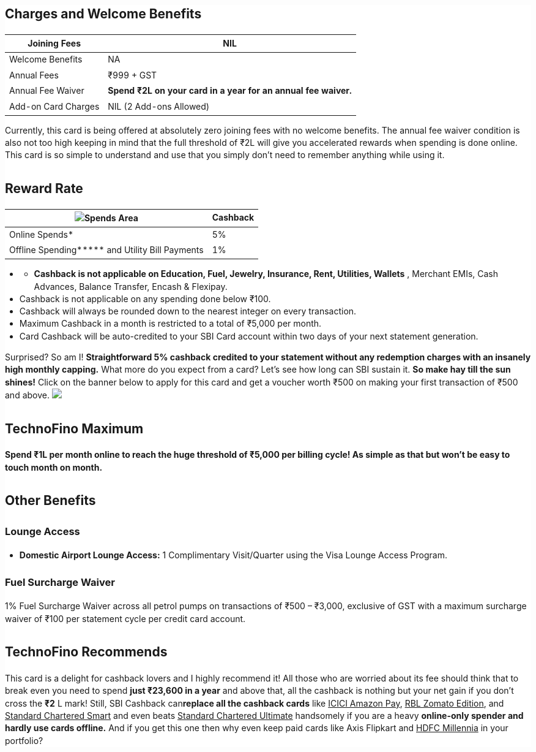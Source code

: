 
## Charges and Welcome Benefits
Joining Fees| NIL  
---|---  
Welcome Benefits| NA  
Annual Fees| ₹999 + GST  
Annual Fee Waiver| **Spend ₹2L on your card in a year for an annual fee waiver.**  
Add-on Card Charges| NIL (2 Add-ons Allowed)  
Currently, this card is being offered at absolutely zero joining fees with no welcome benefits. The annual fee waiver condition is also not too high keeping in mind that the full threshold of ₹2L will give you accelerated rewards when spending is done online. This card is so simple to understand and use that you simply don’t need to remember anything while using it.
## Reward Rate
![](https://www.technofino.in/sbi-cashback-credit-card-review/)**Spends Area**| **Cashback**  
---|---  
Online Spends*| 5%  
Offline Spending***** and Utility Bill Payments| 1%  
  * * **Cashback is not applicable on Education, Fuel, Jewelry, Insurance, Rent, Utilities, Wallets** , Merchant EMIs, Cash Advances, Balance Transfer, Encash & Flexipay.
  * Cashback is not applicable on any spending done below ₹100.
  * Cashback will always be rounded down to the nearest integer on every transaction.
  * Maximum Cashback in a month is restricted to a total of ₹5,000 per month.
  * Card Cashback will be auto-credited to your SBI Card account within two days of your next statement generation.


Surprised? So am I! **Straightforward 5% cashback credited to your statement without any redemption charges with an insanely high monthly capping.** What more do you expect from a card? Let’s see how long can SBI sustain it.
**So make hay till the sun shines!**
Click on the banner below to apply for this card and get a voucher worth ₹500 on making your first transaction of ₹500 and above.
[![](https://www.technofino.in/sbi-cashback-credit-card-review/)](https://bitli.in/32oO3SD)
## TechnoFino Maximum
**Spend ₹1L per month online to reach the huge threshold of ₹5,000 per billing cycle! As simple as that but won’t be easy to touch month on month.**
##  Other Benefits
### Lounge Access
  * **Domestic Airport Lounge Access:** 1 Complimentary Visit/Quarter using the Visa Lounge Access Program.


### Fuel Surcharge Waiver
1% Fuel Surcharge Waiver across all petrol pumps on transactions of ₹500 – ₹3,000, exclusive of GST with a maximum surcharge waiver of ₹100 per statement cycle per credit card account.
## TechnoFino Recommends
This card is a delight for cashback lovers and I highly recommend it! All those who are worried about its fee should think that to break even you need to spend **just ₹23,600 in a year** and above that, all the cashback is nothing but your net gain if you don’t cross the **₹2** L mark!
Still, SBI Cashback can**replace all the cashback cards** like [ICICI Amazon Pay](https://www.technofino.in/icici-amazon-pay-credit-card-review/), [RBL Zomato Edition](https://www.technofino.in/rbl-bank-zomato-edition-classic-credit-card-review/), and [Standard Chartered Smart](https://www.technofino.in/standard-chartered-bank-smart-credit-card-review/) and even beats [Standard Chartered Ultimate](https://www.technofino.in/standard-chartered-ultimate-credit-card-review/) handsomely if you are a heavy **online-only spender and hardly use cards offline.** And if you get this one then why even keep paid cards like Axis Flipkart and [HDFC Millennia](https://www.technofino.in/hdfc-bank-millennia-credit-card-review/) in your portfolio? 